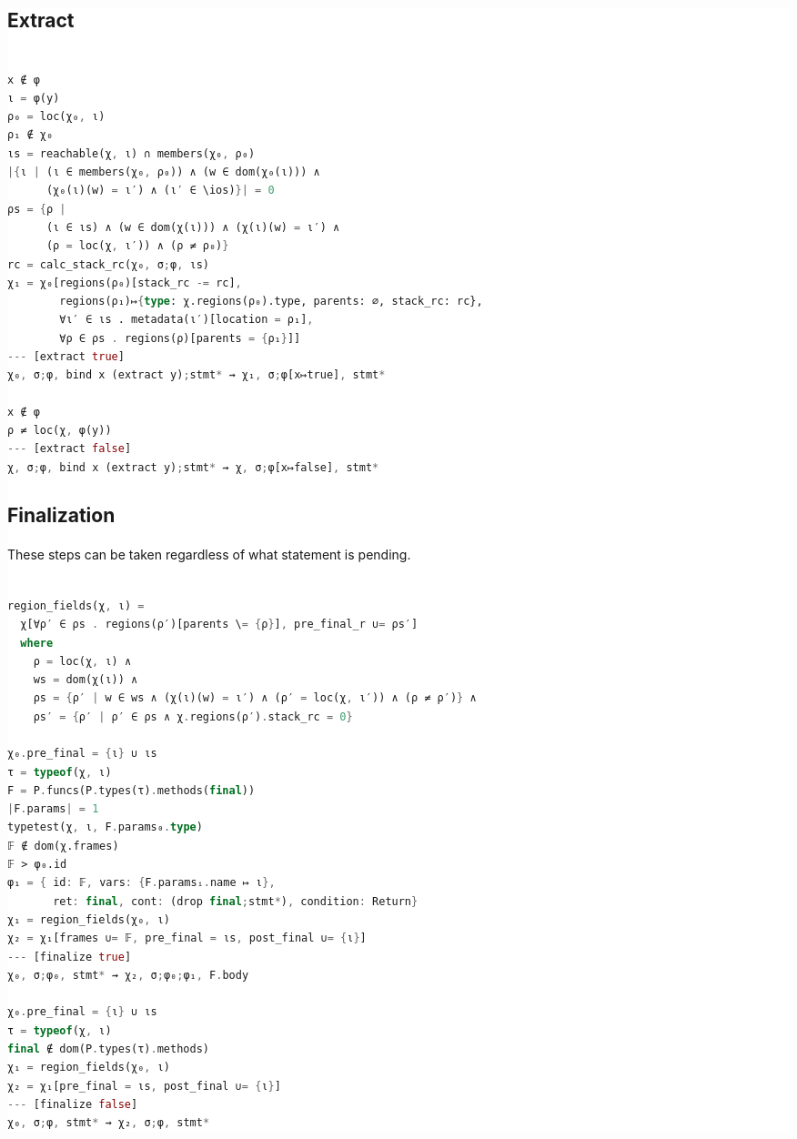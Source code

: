 ## Extract

```rs

x ∉ φ
ι = φ(y)
ρ₀ = loc(χ₀, ι)
ρ₁ ∉ χ₀
ιs = reachable(χ, ι) ∩ members(χ₀, ρ₀)
|{ι | (ι ∈ members(χ₀, ρ₀)) ∧ (w ∈ dom(χ₀(ι))) ∧
      (χ₀(ι)(w) = ι′) ∧ (ι′ ∈ \ios)}| = 0
ρs = {ρ |
      (ι ∈ ιs) ∧ (w ∈ dom(χ(ι))) ∧ (χ(ι)(w) = ι′) ∧
      (ρ = loc(χ, ι′)) ∧ (ρ ≠ ρ₀)}
rc = calc_stack_rc(χ₀, σ;φ, ιs)
χ₁ = χ₀[regions(ρ₀)[stack_rc -= rc],
        regions(ρ₁)↦{type: χ.regions(ρ₀).type, parents: ∅, stack_rc: rc},
        ∀ι′ ∈ ιs . metadata(ι′)[location = ρ₁],
        ∀ρ ∈ ρs . regions(ρ)[parents = {ρ₁}]]
--- [extract true]
χ₀, σ;φ, bind x (extract y);stmt* ⇝ χ₁, σ;φ[x↦true], stmt*

x ∉ φ
ρ ≠ loc(χ, φ(y))
--- [extract false]
χ, σ;φ, bind x (extract y);stmt* ⇝ χ, σ;φ[x↦false], stmt*

```

## Finalization

These steps can be taken regardless of what statement is pending.

```rs

region_fields(χ, ι) =
  χ[∀ρ′ ∈ ρs . regions(ρ′)[parents \= {ρ}], pre_final_r ∪= ρs′]
  where
    ρ = loc(χ, ι) ∧
    ws = dom(χ(ι)) ∧
    ρs = {ρ′ | w ∈ ws ∧ (χ(ι)(w) = ι′) ∧ (ρ′ = loc(χ, ι′)) ∧ (ρ ≠ ρ′)} ∧
    ρs′ = {ρ′ | ρ′ ∈ ρs ∧ χ.regions(ρ′).stack_rc = 0}

χ₀.pre_final = {ι} ∪ ιs
τ = typeof(χ, ι)
F = P.funcs(P.types(τ).methods(final))
|F.params| = 1
typetest(χ, ι, F.params₀.type)
𝔽 ∉ dom(χ.frames)
𝔽 > φ₀.id
φ₁ = { id: 𝔽, vars: {F.paramsᵢ.name ↦ ι},
       ret: final, cont: (drop final;stmt*), condition: Return}
χ₁ = region_fields(χ₀, ι)
χ₂ = χ₁[frames ∪= 𝔽, pre_final = ιs, post_final ∪= {ι}]
--- [finalize true]
χ₀, σ;φ₀, stmt* ⇝ χ₂, σ;φ₀;φ₁, F.body

χ₀.pre_final = {ι} ∪ ιs
τ = typeof(χ, ι)
final ∉ dom(P.types(τ).methods)
χ₁ = region_fields(χ₀, ι)
χ₂ = χ₁[pre_final = ιs, post_final ∪= {ι}]
--- [finalize false]
χ₀, σ;φ, stmt* ⇝ χ₂, σ;φ, stmt*
```